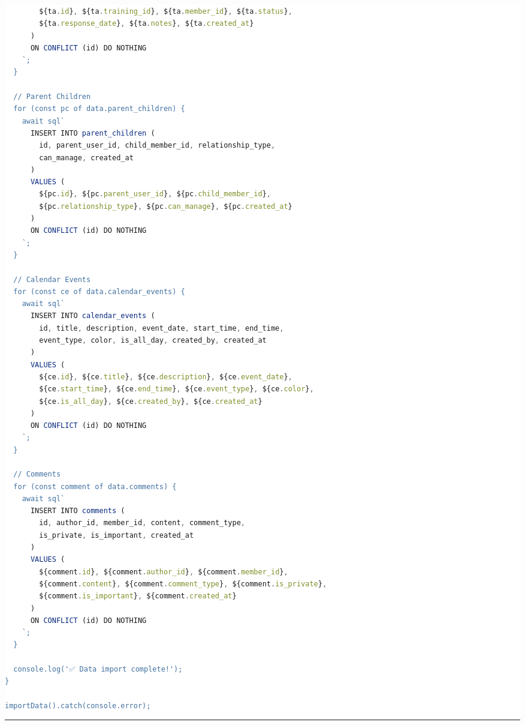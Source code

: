 ```javascript
        ${ta.id}, ${ta.training_id}, ${ta.member_id}, ${ta.status},
        ${ta.response_date}, ${ta.notes}, ${ta.created_at}
      )
      ON CONFLICT (id) DO NOTHING
    `;
  }
  
  // Parent Children
  for (const pc of data.parent_children) {
    await sql`
      INSERT INTO parent_children (
        id, parent_user_id, child_member_id, relationship_type,
        can_manage, created_at
      )
      VALUES (
        ${pc.id}, ${pc.parent_user_id}, ${pc.child_member_id},
        ${pc.relationship_type}, ${pc.can_manage}, ${pc.created_at}
      )
      ON CONFLICT (id) DO NOTHING
    `;
  }
  
  // Calendar Events
  for (const ce of data.calendar_events) {
    await sql`
      INSERT INTO calendar_events (
        id, title, description, event_date, start_time, end_time,
        event_type, color, is_all_day, created_by, created_at
      )
      VALUES (
        ${ce.id}, ${ce.title}, ${ce.description}, ${ce.event_date},
        ${ce.start_time}, ${ce.end_time}, ${ce.event_type}, ${ce.color},
        ${ce.is_all_day}, ${ce.created_by}, ${ce.created_at}
      )
      ON CONFLICT (id) DO NOTHING
    `;
  }
  
  // Comments
  for (const comment of data.comments) {
    await sql`
      INSERT INTO comments (
        id, author_id, member_id, content, comment_type,
        is_private, is_important, created_at
      )
      VALUES (
        ${comment.id}, ${comment.author_id}, ${comment.member_id},
        ${comment.content}, ${comment.comment_type}, ${comment.is_private},
        ${comment.is_important}, ${comment.created_at}
      )
      ON CONFLICT (id) DO NOTHING
    `;
  }
  
  console.log('✅ Data import complete!');
}

importData().catch(console.error);
```

---